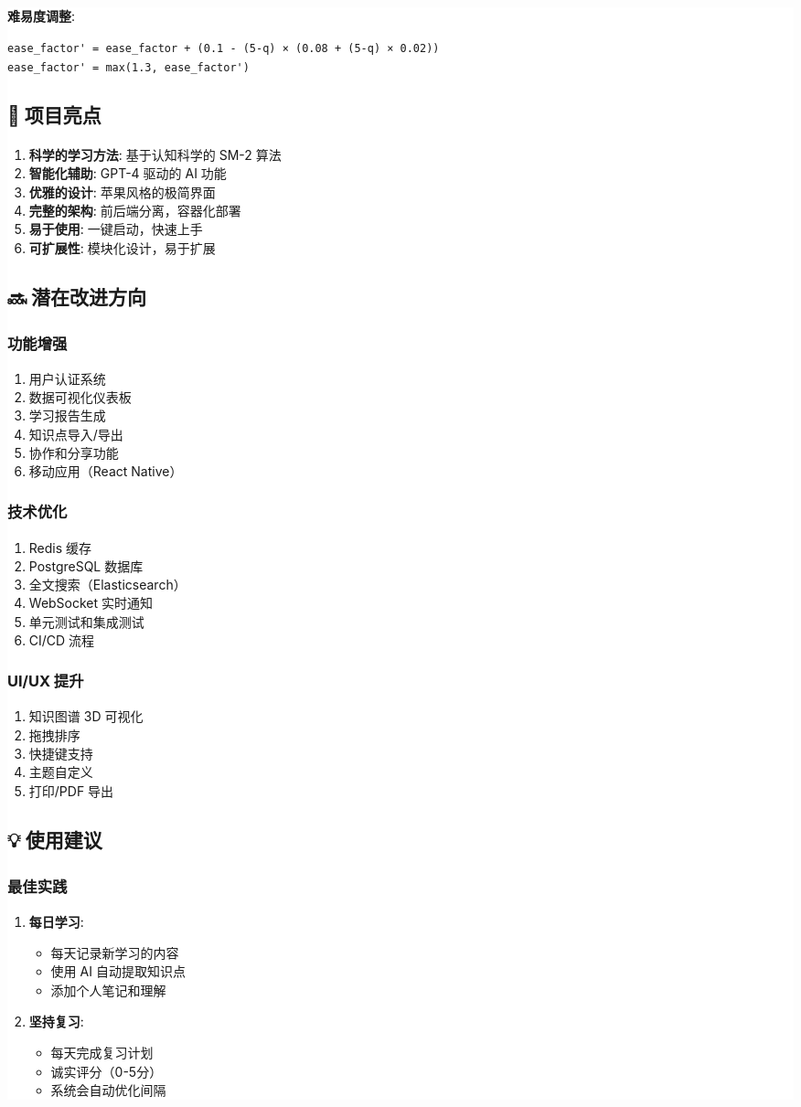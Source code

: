 **难易度调整**:
```
ease_factor' = ease_factor + (0.1 - (5-q) × (0.08 + (5-q) × 0.02))
ease_factor' = max(1.3, ease_factor')
```

## 🌟 项目亮点

1. **科学的学习方法**: 基于认知科学的 SM-2 算法
2. **智能化辅助**: GPT-4 驱动的 AI 功能
3. **优雅的设计**: 苹果风格的极简界面
4. **完整的架构**: 前后端分离，容器化部署
5. **易于使用**: 一键启动，快速上手
6. **可扩展性**: 模块化设计，易于扩展

## 🔜 潜在改进方向

### 功能增强
1. 用户认证系统
2. 数据可视化仪表板
3. 学习报告生成
4. 知识点导入/导出
5. 协作和分享功能
6. 移动应用（React Native）

### 技术优化
1. Redis 缓存
2. PostgreSQL 数据库
3. 全文搜索（Elasticsearch）
4. WebSocket 实时通知
5. 单元测试和集成测试
6. CI/CD 流程

### UI/UX 提升
1. 知识图谱 3D 可视化
2. 拖拽排序
3. 快捷键支持
4. 主题自定义
5. 打印/PDF 导出

## 💡 使用建议

### 最佳实践

1. **每日学习**:
   - 每天记录新学习的内容
   - 使用 AI 自动提取知识点
   - 添加个人笔记和理解

2. **坚持复习**:
   - 每天完成复习计划
   - 诚实评分（0-5分）
   - 系统会自动优化间隔
